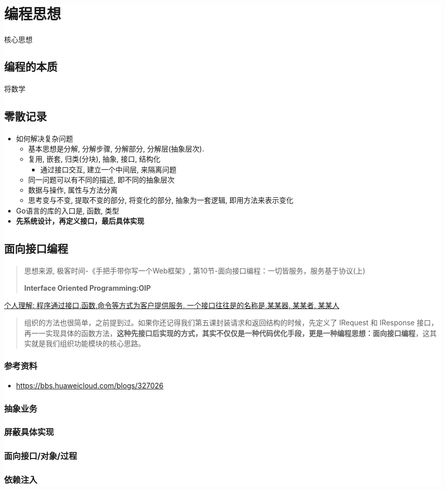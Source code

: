 

# **编程思想**

核心思想

## 编程的本质

将数学

## 零散记录

- 如何解决复杂问题
    - 基本思想是分解, 分解步骤, 分解部分, 分解层(抽象层次).
    - 复用, 嵌套, 归类(分块), 抽象, 接口, 结构化
        - 通过接口交互, 建立一个中间层, 来隔离问题
    - 同一问题可以有不同的描述, 即不同的抽象层次
    - 数据与操作, 属性与方法分离
    - 思考变与不变, 提取不变的部分, 将变化的部分, 抽象为一套逻辑, 即用方法来表示变化
- Go语言的库的入口是, 函数, 类型
- **先系统设计，再定义接口，最后具体实现**



## 面向接口编程

> 思想来源, 极客时间-《手把手带你写一个Web框架》, 第10节-面向接口编程：一切皆服务，服务基于协议(上)
>
> **Interface Oriented Programming:OIP**

<u>个人理解: 程序通过接口,函数,命令等方式为客户提供服务, 一个接口往往是的名称是,某某器, 某某者, 某某人</u>

> 组织的方法也很简单，之前提到过。如果你还记得我们第五课封装请求和返回结构的时候，先定义了 IRequest 和 IResponse 接口，再一一实现具体的函数方法，**这种先接口后实现的方式，其实不仅仅是一种代码优化手段，更是一种编程思想：面向接口编程**，这其实就是我们组织功能模块的核心思路。

### 参考资料

- https://bbs.huaweicloud.com/blogs/327026

### 抽象业务



### 屏蔽具体实现



### 面向接口/对象/过程

### 依赖注入




